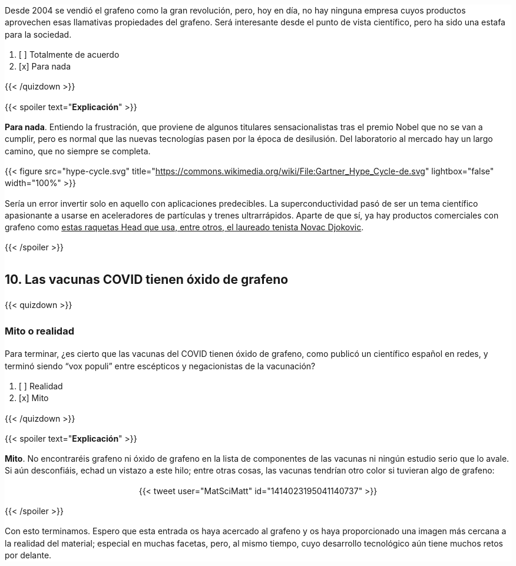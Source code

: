 Desde 2004 se vendió el grafeno como la gran revolución, pero, hoy en día, no hay ninguna empresa cuyos productos aprovechen esas llamativas propiedades del grafeno. Será interesante desde el punto de vista científico, pero ha sido una estafa para la sociedad.

1. [ ] Totalmente de acuerdo
1. [x] Para nada

{{< /quizdown >}}

{{< spoiler text="**Explicación**" >}}

**Para nada**. Entiendo la frustración, que proviene de algunos titulares sensacionalistas tras el premio Nobel que no se van a cumplir, pero es normal que las nuevas tecnologías pasen por la época de desilusión. Del laboratorio al mercado hay un largo camino, que no siempre se completa.

{{< figure src="hype-cycle.svg" title="https://commons.wikimedia.org/wiki/File:Gartner_Hype_Cycle-de.svg" lightbox="false" width="100%" >}}

Sería un error invertir solo en aquello con aplicaciones predecibles. La superconductividad pasó de ser un tema científico apasionante a usarse en aceleradores de partículas y trenes ultrarrápidos. Aparte de que sí, ya hay productos comerciales con grafeno como [estas raquetas Head que usa, entre otros, el laureado tenista Novac Djokovic](https://www.head.com/en_US/sports/tennis/technology/graphene360plus).

{{< /spoiler >}}

## 10. Las vacunas COVID tienen óxido de grafeno

{{< quizdown >}}

###  Mito o realidad

Para terminar, ¿es cierto que las vacunas del COVID tienen óxido de grafeno, como publicó un científico español en redes, y terminó siendo “vox populi” entre escépticos y negacionistas de la vacunación?

1. [ ] Realidad
1. [x] Mito

{{< /quizdown >}}

{{< spoiler text="**Explicación**" >}}

**Mito**. No encontraréis grafeno ni óxido de grafeno en la lista de componentes de las vacunas ni ningún estudio serio que lo avale. Si aún desconfiáis, echad un vistazo a este hilo; entre otras cosas, las vacunas tendrían otro color si tuvieran algo de grafeno:

<div align="center">
{{< tweet user="MatSciMatt" id="1414023195041140737" >}}
</div>

{{< /spoiler >}}

Con esto terminamos. Espero que esta entrada os haya acercado al grafeno y os haya proporcionado una imagen más cercana a la realidad del material; especial en muchas facetas, pero, al mismo tiempo, cuyo desarrollo tecnológico aún tiene muchos retos por delante.
